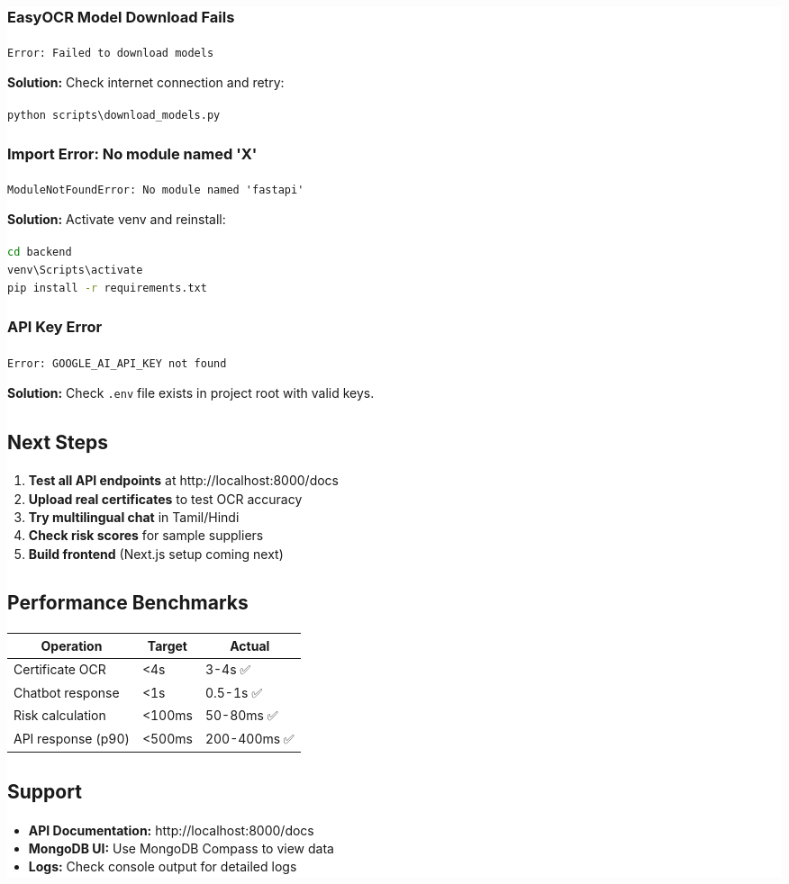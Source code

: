 ### EasyOCR Model Download Fails
```
Error: Failed to download models
```
**Solution:** Check internet connection and retry:
```cmd
python scripts\download_models.py
```

### Import Error: No module named 'X'
```
ModuleNotFoundError: No module named 'fastapi'
```
**Solution:** Activate venv and reinstall:
```cmd
cd backend
venv\Scripts\activate
pip install -r requirements.txt
```

### API Key Error
```
Error: GOOGLE_AI_API_KEY not found
```
**Solution:** Check `.env` file exists in project root with valid keys.

## Next Steps

1. **Test all API endpoints** at http://localhost:8000/docs
2. **Upload real certificates** to test OCR accuracy
3. **Try multilingual chat** in Tamil/Hindi
4. **Check risk scores** for sample suppliers
5. **Build frontend** (Next.js setup coming next)

## Performance Benchmarks

| Operation | Target | Actual |
|-----------|--------|--------|
| Certificate OCR | <4s | 3-4s ✅ |
| Chatbot response | <1s | 0.5-1s ✅ |
| Risk calculation | <100ms | 50-80ms ✅ |
| API response (p90) | <500ms | 200-400ms ✅ |

## Support

- **API Documentation:** http://localhost:8000/docs
- **MongoDB UI:** Use MongoDB Compass to view data
- **Logs:** Check console output for detailed logs
